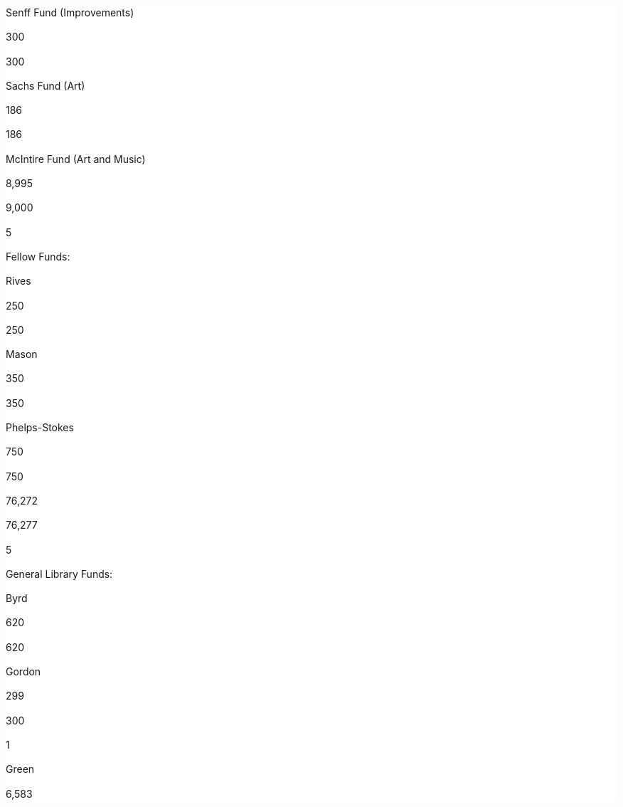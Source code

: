 Senff Fund (Improvements)

300

300

Sachs Fund (Art)

186

186

McIntire Fund (Art and Music)

8,995

9,000

5

Fellow Funds:

Rives

250

250

Mason

350

350

Phelps-Stokes

750

750

76,272

76,277

5

General Library Funds:

Byrd

620

620

Gordon

299

300

1

Green

6,583
